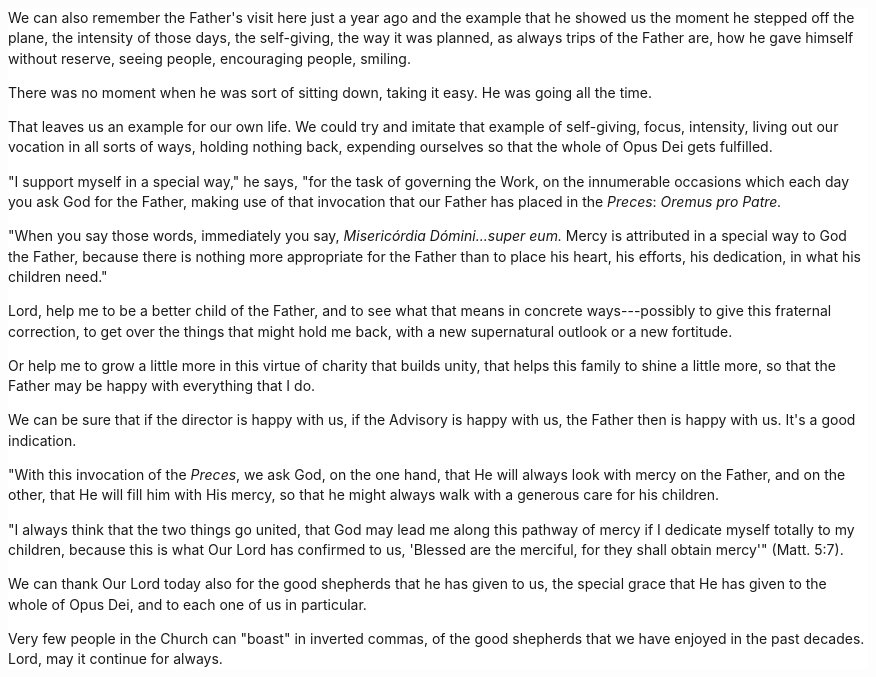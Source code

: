 We can also remember the Father\'s visit here just a year ago and the
example that he showed us the moment he stepped off the plane, the
intensity of those days, the self-giving, the way it was planned, as
always trips of the Father are, how he gave himself without reserve,
seeing people, encouraging people, smiling.

There was no moment when he was sort of sitting down, taking it easy. He
was going all the time.

That leaves us an example for our own life. We could try and imitate
that example of self-giving, focus, intensity, living out our vocation
in all sorts of ways, holding nothing back, expending ourselves so that
the whole of Opus Dei gets fulfilled.

"I support myself in a special way," he says, "for the task of governing
the Work, on the innumerable occasions which each day you ask God for
the Father, making use of that invocation that our Father has placed in
the *Preces*: *Oremus pro Patre.*

"When you say those words, immediately you say, *Misericórdia
Dómini...super eum.* Mercy is attributed in a special way to God the
Father, because there is nothing more appropriate for the Father than to
place his heart, his efforts, his dedication, in what his children
need."

Lord, help me to be a better child of the Father, and to see what that
means in concrete ways---possibly to give this fraternal correction, to
get over the things that might hold me back, with a new supernatural
outlook or a new fortitude.

Or help me to grow a little more in this virtue of charity that builds
unity, that helps this family to shine a little more, so that the Father
may be happy with everything that I do.

We can be sure that if the director is happy with us, if the Advisory is
happy with us, the Father then is happy with us. It\'s a good
indication.

"With this invocation of the *Preces*, we ask God, on the one hand, that
He will always look with mercy on the Father, and on the other, that He
will fill him with His mercy, so that he might always walk with a
generous care for his children.

"I always think that the two things go united, that God may lead me
along this pathway of mercy if I dedicate myself totally to my children,
because this is what Our Lord has confirmed to us, 'Blessed are the
merciful, for they shall obtain mercy'" (Matt. 5:7).

We can thank Our Lord today also for the good shepherds that he has
given to us, the special grace that He has given to the whole of Opus
Dei, and to each one of us in particular.

Very few people in the Church can "boast" in inverted commas, of the
good shepherds that we have enjoyed in the past decades. Lord, may it
continue for always.
